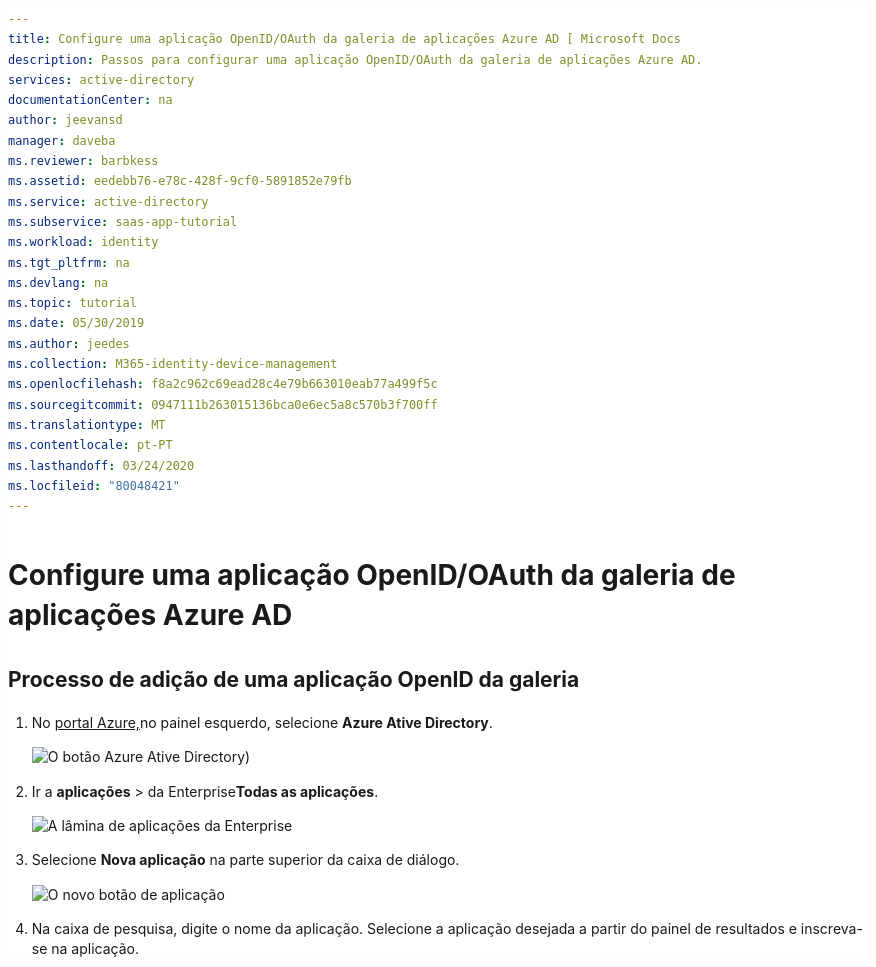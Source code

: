 ```yaml
---
title: Configure uma aplicação OpenID/OAuth da galeria de aplicações Azure AD [ Microsoft Docs
description: Passos para configurar uma aplicação OpenID/OAuth da galeria de aplicações Azure AD.
services: active-directory
documentationCenter: na
author: jeevansd
manager: daveba
ms.reviewer: barbkess
ms.assetid: eedebb76-e78c-428f-9cf0-5891852e79fb
ms.service: active-directory
ms.subservice: saas-app-tutorial
ms.workload: identity
ms.tgt_pltfrm: na
ms.devlang: na
ms.topic: tutorial
ms.date: 05/30/2019
ms.author: jeedes
ms.collection: M365-identity-device-management
ms.openlocfilehash: f8a2c962c69ead28c4e79b663010eab77a499f5c
ms.sourcegitcommit: 0947111b263015136bca0e6ec5a8c570b3f700ff
ms.translationtype: MT
ms.contentlocale: pt-PT
ms.lasthandoff: 03/24/2020
ms.locfileid: "80048421"
---
```

# <a name="configure-an-openidoauth-application-from-the-azure-ad-app-gallery"></a>Configure uma aplicação OpenID/OAuth da galeria de aplicações Azure AD

## <a name="process-of-adding-an-openid-application-from-the-gallery"></a>Processo de adição de uma aplicação OpenID da galeria

1. No [portal Azure,](https://portal.azure.com)no painel esquerdo, selecione **Azure Ative Directory**. 

    ![O botão Azure Ative Directory](common/select-azuread.png))

2. Ir a **aplicações** > da Enterprise**Todas as aplicações**.

    ![A lâmina de aplicações da Enterprise](common/enterprise-applications.png)

3. Selecione **Nova aplicação** na parte superior da caixa de diálogo.

    ![O novo botão de aplicação](common/add-new-app.png)

4. Na caixa de pesquisa, digite o nome da aplicação. Selecione a aplicação desejada a partir do painel de resultados e inscreva-se na aplicação.
